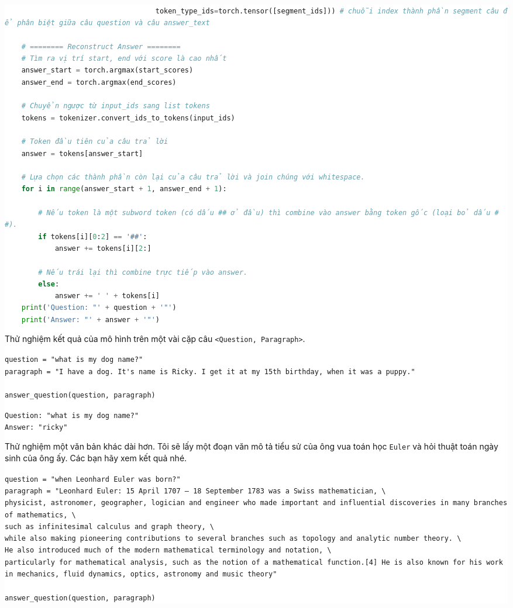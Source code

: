 ```python
                                    token_type_ids=torch.tensor([segment_ids])) # chuỗi index thành phần segment câu để phân biệt giữa câu question và câu answer_text

    # ======== Reconstruct Answer ========
    # Tìm ra vị trí start, end với score là cao nhất
    answer_start = torch.argmax(start_scores)
    answer_end = torch.argmax(end_scores)

    # Chuyển ngược từ input_ids sang list tokens
    tokens = tokenizer.convert_ids_to_tokens(input_ids)

    # Token đầu tiên của câu trả lời
    answer = tokens[answer_start]

    # Lựa chọn các thành phần còn lại của câu trả lời và join chúng với whitespace.
    for i in range(answer_start + 1, answer_end + 1):
        
        # Nếu token là một subword token (có dấu ## ở đầu) thì combine vào answer bằng token gốc (loại bỏ dấu ##).
        if tokens[i][0:2] == '##':
            answer += tokens[i][2:]
        
        # Nếu trái lại thì combine trực tiếp vào answer.
        else:
            answer += ' ' + tokens[i]
    print('Question: "' + question + '"')
    print('Answer: "' + answer + '"')
```

Thử nghiệm kết quả của mô hình trên một vài cặp câu `<Question, Paragraph>`.


```
question = "what is my dog name?"
paragraph = "I have a dog. It's name is Ricky. I get it at my 15th birthday, when it was a puppy."

answer_question(question, paragraph)
```

    Question: "what is my dog name?"
    Answer: "ricky"
    

Thử nghiệm một văn bản khác dài hơn. Tôi sẽ lấy một đoạn văn mô tả tiểu sử của ông vua toán học `Euler` và hỏi thuật toán ngày sinh của ông ấy. Các bạn hãy xem kết quả nhé.


```
question = "when Leonhard Euler was born?"
paragraph = "Leonhard Euler: 15 April 1707 – 18 September 1783 was a Swiss mathematician, \
physicist, astronomer, geographer, logician and engineer who made important and influential discoveries in many branches of mathematics, \
such as infinitesimal calculus and graph theory, \
while also making pioneering contributions to several branches such as topology and analytic number theory. \
He also introduced much of the modern mathematical terminology and notation, \
particularly for mathematical analysis, such as the notion of a mathematical function.[4] He is also known for his work in mechanics, fluid dynamics, optics, astronomy and music theory"

answer_question(question, paragraph)
```
